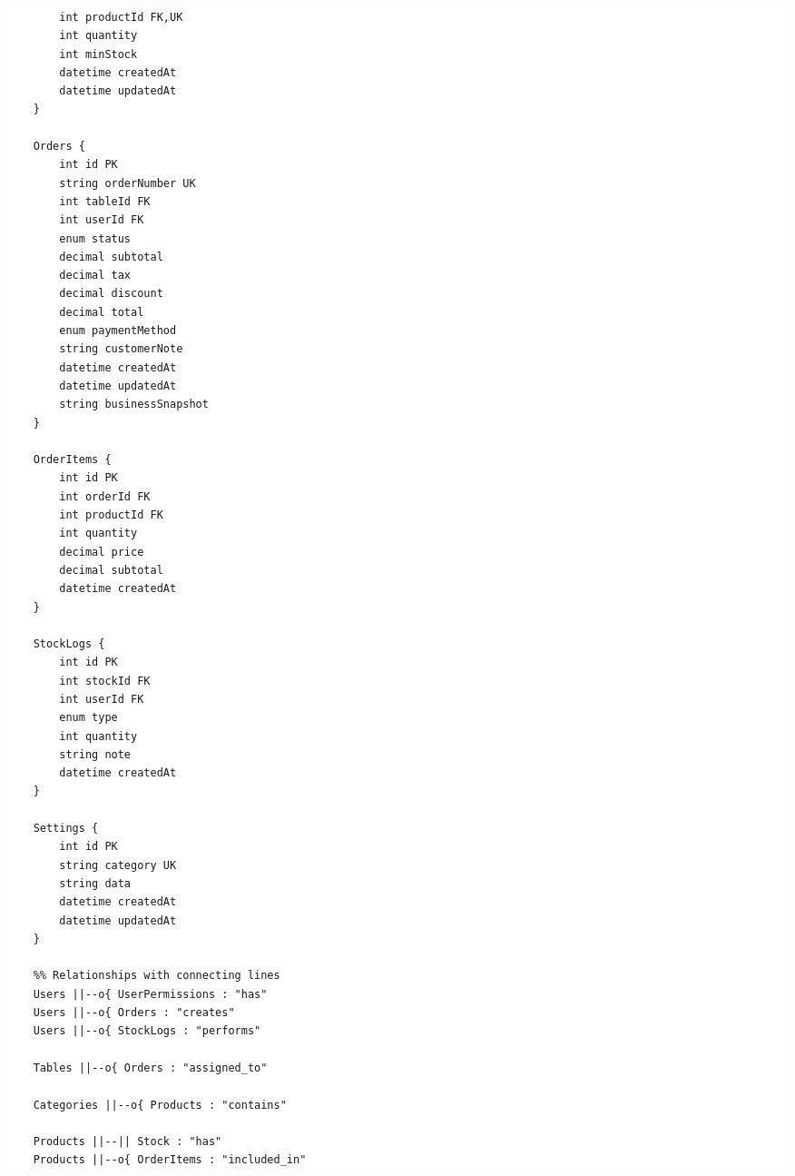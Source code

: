 ```mermaid
        int productId FK,UK
        int quantity
        int minStock
        datetime createdAt
        datetime updatedAt
    }

    Orders {
        int id PK
        string orderNumber UK
        int tableId FK
        int userId FK
        enum status
        decimal subtotal
        decimal tax
        decimal discount
        decimal total
        enum paymentMethod
        string customerNote
        datetime createdAt
        datetime updatedAt
        string businessSnapshot
    }

    OrderItems {
        int id PK
        int orderId FK
        int productId FK
        int quantity
        decimal price
        decimal subtotal
        datetime createdAt
    }

    StockLogs {
        int id PK
        int stockId FK
        int userId FK
        enum type
        int quantity
        string note
        datetime createdAt
    }

    Settings {
        int id PK
        string category UK
        string data
        datetime createdAt
        datetime updatedAt
    }

    %% Relationships with connecting lines
    Users ||--o{ UserPermissions : "has"
    Users ||--o{ Orders : "creates"
    Users ||--o{ StockLogs : "performs"
    
    Tables ||--o{ Orders : "assigned_to"
    
    Categories ||--o{ Products : "contains"
    
    Products ||--|| Stock : "has"
    Products ||--o{ OrderItems : "included_in"
```